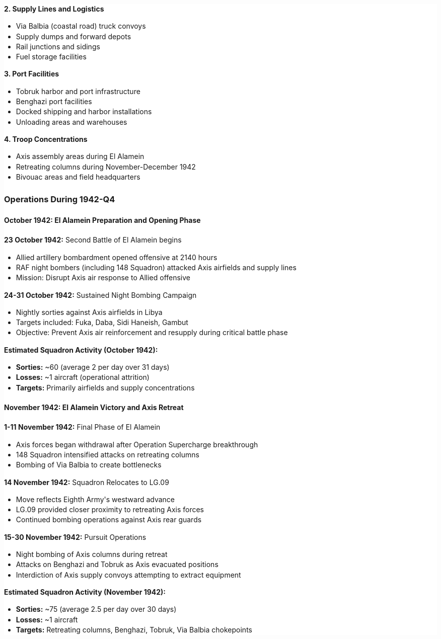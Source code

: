 **2. Supply Lines and Logistics**
- Via Balbia (coastal road) truck convoys
- Supply dumps and forward depots
- Rail junctions and sidings
- Fuel storage facilities

**3. Port Facilities**
- Tobruk harbor and port infrastructure
- Benghazi port facilities
- Docked shipping and harbor installations
- Unloading areas and warehouses

**4. Troop Concentrations**
- Axis assembly areas during El Alamein
- Retreating columns during November-December 1942
- Bivouac areas and field headquarters

### Operations During 1942-Q4

#### October 1942: El Alamein Preparation and Opening Phase

**23 October 1942:** Second Battle of El Alamein begins
- Allied artillery bombardment opened offensive at 2140 hours
- RAF night bombers (including 148 Squadron) attacked Axis airfields and supply lines
- Mission: Disrupt Axis air response to Allied offensive

**24-31 October 1942:** Sustained Night Bombing Campaign
- Nightly sorties against Axis airfields in Libya
- Targets included: Fuka, Daba, Sidi Haneish, Gambut
- Objective: Prevent Axis air reinforcement and resupply during critical battle phase

**Estimated Squadron Activity (October 1942):**
- **Sorties:** ~60 (average 2 per day over 31 days)
- **Losses:** ~1 aircraft (operational attrition)
- **Targets:** Primarily airfields and supply concentrations

#### November 1942: El Alamein Victory and Axis Retreat

**1-11 November 1942:** Final Phase of El Alamein
- Axis forces began withdrawal after Operation Supercharge breakthrough
- 148 Squadron intensified attacks on retreating columns
- Bombing of Via Balbia to create bottlenecks

**14 November 1942:** Squadron Relocates to LG.09
- Move reflects Eighth Army's westward advance
- LG.09 provided closer proximity to retreating Axis forces
- Continued bombing operations against Axis rear guards

**15-30 November 1942:** Pursuit Operations
- Night bombing of Axis columns during retreat
- Attacks on Benghazi and Tobruk as Axis evacuated positions
- Interdiction of Axis supply convoys attempting to extract equipment

**Estimated Squadron Activity (November 1942):**
- **Sorties:** ~75 (average 2.5 per day over 30 days)
- **Losses:** ~1 aircraft
- **Targets:** Retreating columns, Benghazi, Tobruk, Via Balbia chokepoints
